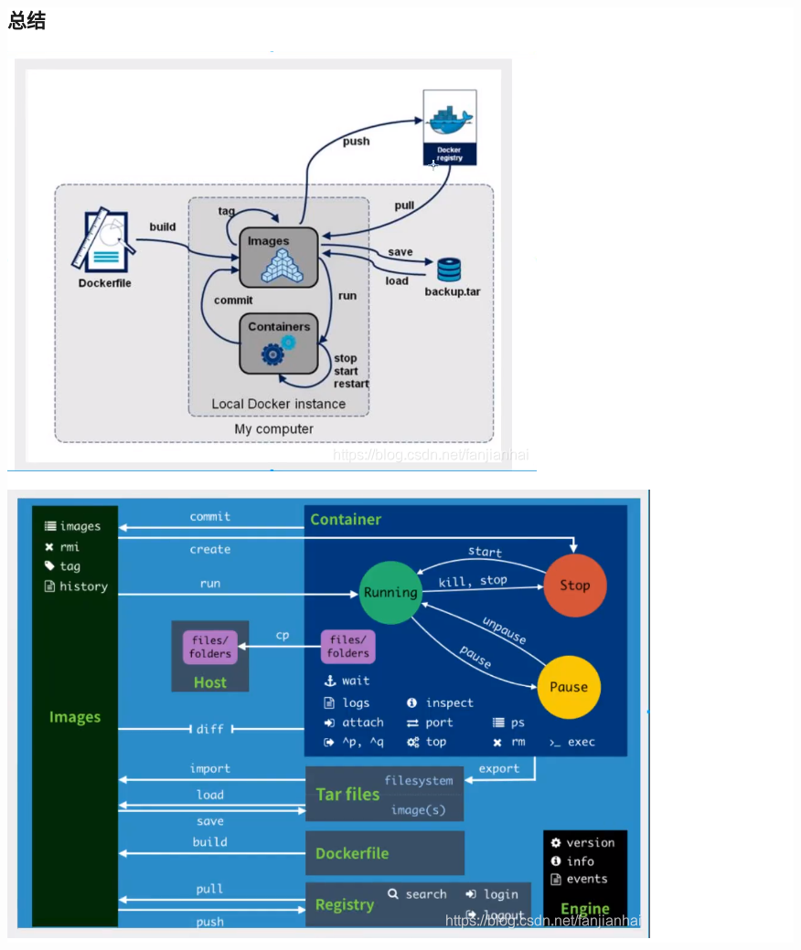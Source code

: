 ## 总结

![](./assets/Docker-狂神/cc6561fc8b4de802b65b4140a5228335.png)

![](./assets/Docker-狂神/fa8a5f4aa8aa798c3d90abd9322f6da7.png)
